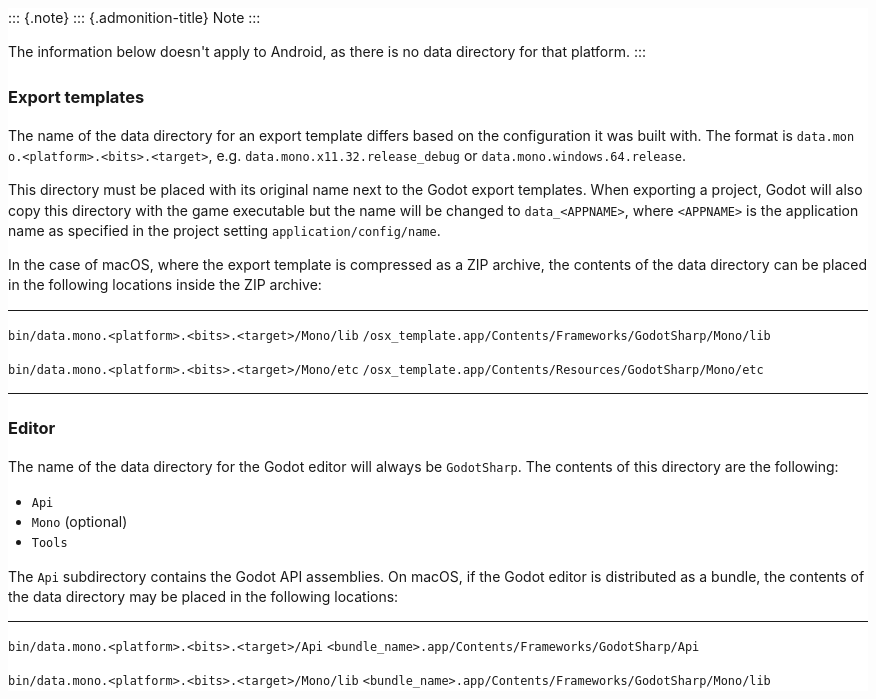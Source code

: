 ::: {.note}
::: {.admonition-title}
Note
:::

The information below doesn\'t apply to Android, as there is no data
directory for that platform.
:::

### Export templates

The name of the data directory for an export template differs based on
the configuration it was built with. The format is
`data.mono.<platform>.<bits>.<target>`, e.g.
`data.mono.x11.32.release_debug` or `data.mono.windows.64.release`.

This directory must be placed with its original name next to the Godot
export templates. When exporting a project, Godot will also copy this
directory with the game executable but the name will be changed to
`data_<APPNAME>`, where `<APPNAME>` is the application name as specified
in the project setting `application/config/name`.

In the case of macOS, where the export template is compressed as a ZIP
archive, the contents of the data directory can be placed in the
following locations inside the ZIP archive:

  ----------------------------------------------------- -------------------------------------------------------------
  `bin/data.mono.<platform>.<bits>.<target>/Mono/lib`   `/osx_template.app/Contents/Frameworks/GodotSharp/Mono/lib`

  `bin/data.mono.<platform>.<bits>.<target>/Mono/etc`   `/osx_template.app/Contents/Resources/GodotSharp/Mono/etc`
  ----------------------------------------------------- -------------------------------------------------------------

### Editor

The name of the data directory for the Godot editor will always be
`GodotSharp`. The contents of this directory are the following:

-   `Api`
-   `Mono` (optional)
-   `Tools`

The `Api` subdirectory contains the Godot API assemblies. On macOS, if
the Godot editor is distributed as a bundle, the contents of the data
directory may be placed in the following locations:

  ----------------------------------------------------- -------------------------------------------------------------
  `bin/data.mono.<platform>.<bits>.<target>/Api`        `<bundle_name>.app/Contents/Frameworks/GodotSharp/Api`

  `bin/data.mono.<platform>.<bits>.<target>/Mono/lib`   `<bundle_name>.app/Contents/Frameworks/GodotSharp/Mono/lib`
